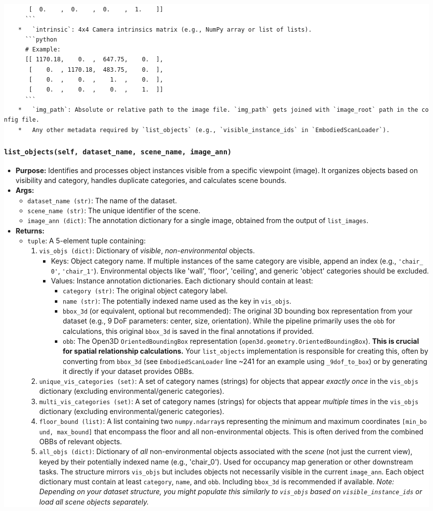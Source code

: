            [  0.    ,  0.    ,  0.    ,  1.    ]]
          ```
        *   `intrinsic`: 4x4 Camera intrinsics matrix (e.g., NumPy array or list of lists).
          ```python
          # Example:
          [[ 1170.18,    0.  ,  647.75,    0.  ],
           [    0.  , 1170.18,  483.75,    0.  ],
           [    0.  ,    0.  ,    1.  ,    0.  ],
           [    0.  ,    0.  ,    0.  ,    1.  ]]
          ```
        *   `img_path`: Absolute or relative path to the image file. `img_path` gets joined with `image_root` path in the config file.
        *   Any other metadata required by `list_objects` (e.g., `visible_instance_ids` in `EmbodiedScanLoader`).

### `list_objects(self, dataset_name, scene_name, image_ann)`

*   **Purpose:** Identifies and processes object instances visible from a specific viewpoint (image). It organizes objects based on visibility and category, handles duplicate categories, and calculates scene bounds.
*   **Args:**
    *   `dataset_name (str)`: The name of the dataset.
    *   `scene_name (str)`: The unique identifier of the scene.
    *   `image_ann (dict)`: The annotation dictionary for a single image, obtained from the output of `list_images`.
*   **Returns:**
    *   `tuple`: A 5-element tuple containing:
        1.  `vis_objs (dict)`: Dictionary of *visible*, *non-environmental* objects.
            *   Keys: Object category name. If multiple instances of the same category are visible, append an index (e.g., `'chair_0'`, `'chair_1'`). Environmental objects like 'wall', 'floor', 'ceiling', and generic 'object' categories should be excluded.
            *   Values: Instance annotation dictionaries. Each dictionary should contain at least:
                *   `category (str)`: The original object category label.
                *   `name (str)`: The potentially indexed name used as the key in `vis_objs`.
                *   `bbox_3d` (or equivalent, optional but recommended): The original 3D bounding box representation from your dataset (e.g., 9 DoF parameters: center, size, orientation). While the pipeline primarily uses the `obb` for calculations, this original `bbox_3d` is saved in the final annotations if provided.
                *   `obb`: The Open3D `OrientedBoundingBox` representation (`open3d.geometry.OrientedBoundingBox`). **This is crucial for spatial relationship calculations.** Your `list_objects` implementation is responsible for creating this, often by converting from `bbox_3d` (see `EmbodiedScanLoader` line ~241 for an example using `_9dof_to_box`) or by generating it directly if your dataset provides OBBs.
        2.  `unique_vis_categories (set)`: A set of category names (strings) for objects that appear *exactly once* in the `vis_objs` dictionary (excluding environmental/generic categories).
        3.  `multi_vis_categories (set)`: A set of category names (strings) for objects that appear *multiple times* in the `vis_objs` dictionary (excluding environmental/generic categories).
        4.  `floor_bound (list)`: A list containing two `numpy.ndarray`s representing the minimum and maximum coordinates `[min_bound, max_bound]` that encompass the floor and all non-environmental objects. This is often derived from the combined OBBs of relevant objects.
        5.  `all_objs (dict)`: Dictionary of *all* non-environmental objects associated with the *scene* (not just the current view), keyed by their potentially indexed name (e.g., 'chair_0').
                                   Used for occupancy map generation or other downstream tasks. The structure mirrors `vis_objs` but includes objects not necessarily visible in the current `image_ann`.
                                   Each object dictionary must contain at least `category`, `name`, and `obb`. Including `bbox_3d` is recommended if available.
                                   *Note: Depending on your dataset structure, you might populate this similarly to `vis_objs` based on `visible_instance_ids` or load all scene objects separately.*
